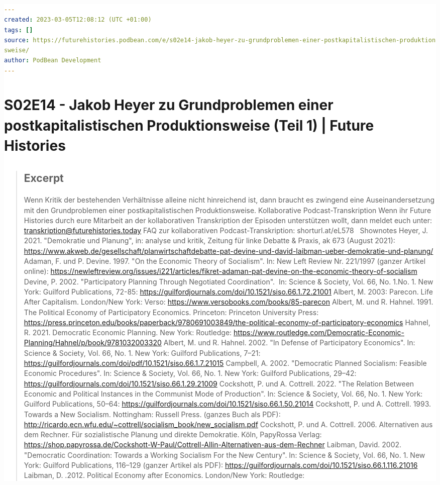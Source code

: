 ```yaml
---
created: 2023-03-05T12:08:12 (UTC +01:00)
tags: []
source: https://futurehistories.podbean.com/e/s02e14-jakob-heyer-zu-grundproblemen-einer-postkapitalistischen-produktionsweise/
author: PodBean Development
---
```


# S02E14 - Jakob Heyer zu Grundproblemen einer postkapitalistischen Produktionsweise (Teil 1) | Future Histories

> ## Excerpt
> Wenn Kritik der bestehenden Verhältnisse alleine nicht hinreichend ist, dann braucht es zwingend eine Auseinandersetzung mit den Grundproblemen einer postkapitalistischen Produktionsweise.
Kollaborative Podcast-Transkription
Wenn ihr Future Histories durch eure Mitarbeit an der kollaborativen Transkription der Episoden unterstützen wollt, dann meldet euch unter:
transkription@futurehistories.today
FAQ zur kollaborativen Podcast-Transkription:
shorturl.at/eL578  
Shownotes
Heyer, J. 2021. "Demokratie und Planung", in: analyse und kritik, Zeitung für linke Debatte & Praxis, ak 673 (August 2021):
https://www.akweb.de/gesellschaft/planwirtschaftdebatte-pat-devine-und-david-laibman-ueber-demokratie-und-planung/
Adaman, F. und P. Devine. 1997. "On the Economic Theory of Socialism". In: New Left Review Nr. 221/1997 (ganzer Artikel online):
https://newleftreview.org/issues/i221/articles/fikret-adaman-pat-devine-on-the-economic-theory-of-socialism
Devine, P. 2002. "Participatory Planning Through Negotiated Coordination".  In: Science & Society, Vol. 66, No. 1.No. 1. New York: Guilford Publications, 72-85:
https://guilfordjournals.com/doi/10.1521/siso.66.1.72.21001
Albert, M. 2003: Parecon. Life After Capitalism. London/New York: Verso:
https://www.versobooks.com/books/85-parecon
Albert, M. und R. Hahnel. 1991. The Political Economy of Participatory Economics. Princeton: Princeton University Press:
https://press.princeton.edu/books/paperback/9780691003849/the-political-economy-of-participatory-economics
Hahnel, R. 2021. Democratic Economic Planning. New York: Routledge:
https://www.routledge.com/Democratic-Economic-Planning/Hahnel/p/book/9781032003320
Albert, M. und R. Hahnel. 2002. "In Defense of Participatory Economics". In: Science & Society, Vol. 66, No. 1. New York: Guilford Publications, 7–21:
https://guilfordjournals.com/doi/pdf/10.1521/siso.66.1.7.21015
Campbell, A. 2002. "Democratic Planned Socialism: Feasible Economic Procedures". In: Science & Society, Vol. 66, No. 1. New York: Guilford Publications, 29–42:
https://guilfordjournals.com/doi/10.1521/siso.66.1.29.21009
Cockshott, P. und A. Cottrell. 2022. "The Relation Between Economic and Political Instances in the Communist Mode of Production". In: Science & Society, Vol. 66, No. 1. New York: Guilford Publications, 50–64:
https://guilfordjournals.com/doi/10.1521/siso.66.1.50.21014
Cockshott, P. und A. Cottrell. 1993. Towards a New Socialism. Nottingham: Russell Press. (ganzes Buch als PDF):
http://ricardo.ecn.wfu.edu/~cottrell/socialism_book/new_socialism.pdf
Cockshott, P. und A. Cottrell. 2006. Alternativen aus dem Rechner. Für sozialistische Planung und direkte Demokratie. Köln, PapyRossa Verlag:
https://shop.papyrossa.de/Cockshott-W-Paul/Cottrell-Allin-Alternativen-aus-dem-Rechner
Laibman, David. 2002. "Democratic Coordination: Towards a Working Socialism For the New Century". In: Science & Society, Vol. 66, No. 1. New York: Guilford Publications, 116–129 (ganzer Artikel als PDF):
https://guilfordjournals.com/doi/10.1521/siso.66.1.116.21016
Laibman, D. .2012. Political Economy after Economics. London/New York: Routledge: